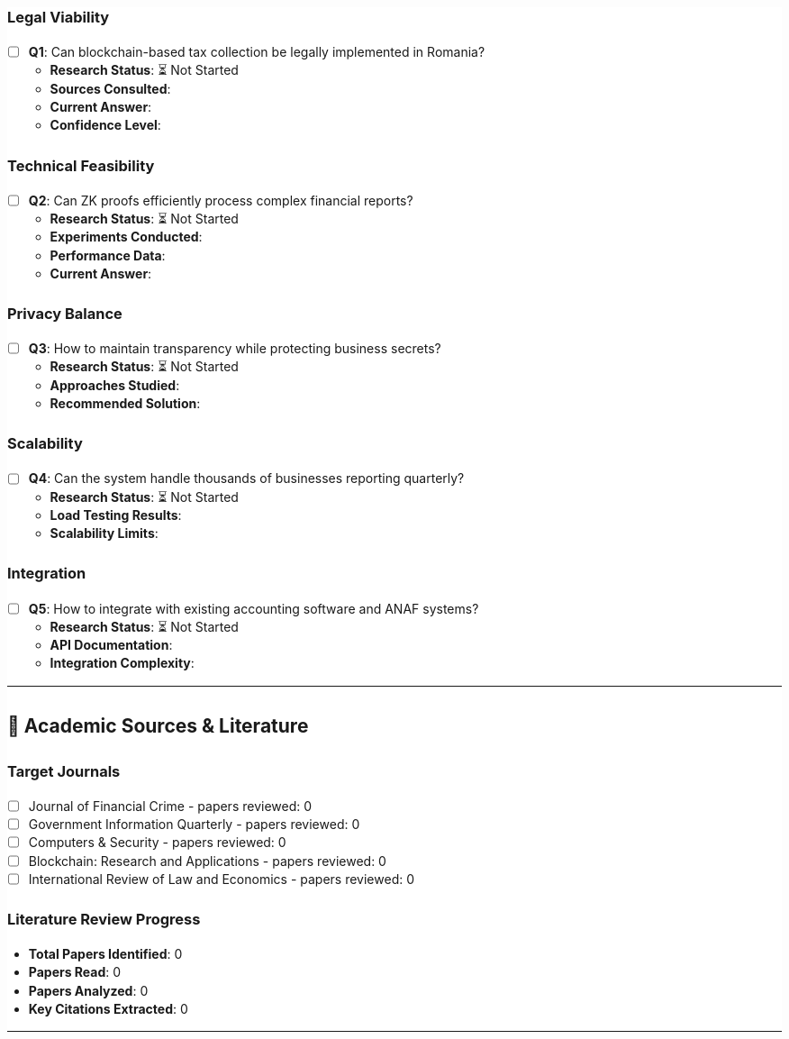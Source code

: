 ### Legal Viability

- [ ] **Q1**: Can blockchain-based tax collection be legally implemented in Romania?
  - **Research Status**: ⏳ Not Started
  - **Sources Consulted**:
  - **Current Answer**:
  - **Confidence Level**:

### Technical Feasibility

- [ ] **Q2**: Can ZK proofs efficiently process complex financial reports?
  - **Research Status**: ⏳ Not Started
  - **Experiments Conducted**:
  - **Performance Data**:
  - **Current Answer**:

### Privacy Balance

- [ ] **Q3**: How to maintain transparency while protecting business secrets?
  - **Research Status**: ⏳ Not Started
  - **Approaches Studied**:
  - **Recommended Solution**:

### Scalability

- [ ] **Q4**: Can the system handle thousands of businesses reporting quarterly?
  - **Research Status**: ⏳ Not Started
  - **Load Testing Results**:
  - **Scalability Limits**:

### Integration

- [ ] **Q5**: How to integrate with existing accounting software and ANAF systems?
  - **Research Status**: ⏳ Not Started
  - **API Documentation**:
  - **Integration Complexity**:

---

## 📖 Academic Sources & Literature

### Target Journals

- [ ] Journal of Financial Crime - papers reviewed: 0
- [ ] Government Information Quarterly - papers reviewed: 0
- [ ] Computers & Security - papers reviewed: 0
- [ ] Blockchain: Research and Applications - papers reviewed: 0
- [ ] International Review of Law and Economics - papers reviewed: 0

### Literature Review Progress

- **Total Papers Identified**: 0
- **Papers Read**: 0
- **Papers Analyzed**: 0
- **Key Citations Extracted**: 0

---
